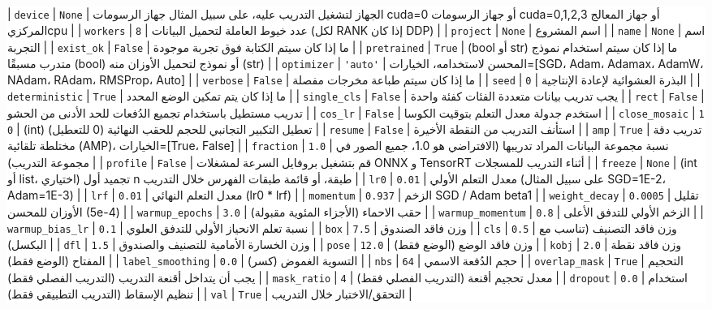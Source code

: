 | `device`          | `None`   | الجهاز لتشغيل التدريب عليه، على سبيل المثال جهاز الرسومات cuda=0 أو جهاز الرسومات cuda=0,1,2,3 أو جهاز المعالج المركزيcpu |
| `workers`         | `8`      | عدد خيوط العاملة لتحميل البيانات (لكل RANK إذا كان DDP)                                                                   |
| `project`         | `None`   | اسم المشروع                                                                                                               |
| `name`            | `None`   | اسم التجربة                                                                                                               |
| `exist_ok`        | `False`  | ما إذا كان سيتم الكتابة فوق تجربة موجودة                                                                                  |
| `pretrained`      | `True`   | (bool أو str) ما إذا كان سيتم استخدام نموذج متدرب مسبقًا (bool) أو نموذج لتحميل الأوزان منه (str)                         |
| `optimizer`       | `'auto'` | المحسن لاستخدامه، الخيارات=\[SGD، Adam، Adamax، AdamW، NAdam، RAdam، RMSProp، Auto\]                                      |
| `verbose`         | `False`  | ما إذا كان سيتم طباعة مخرجات مفصلة                                                                                        |
| `seed`            | `0`      | البذرة العشوائية لإعادة الإنتاجية                                                                                         |
| `deterministic`   | `True`   | ما إذا كان يتم تمكين الوضع المحدد                                                                                         |
| `single_cls`      | `False`  | يجب تدريب بيانات متعددة الفئات كفئة واحدة                                                                                 |
| `rect`            | `False`  | تدريب مستطيل باستخدام تجميع الدُفعات للحد الأدنى من الحشو                                                                 |
| `cos_lr`          | `False`  | استخدم جدولة معدل التعلم بتوقيت الكوسا                                                                                    |
| `close_mosaic`    | `10`     | (int) تعطيل التكبير التجانبي للحجم للحقب النهائية (0 للتعطيل)                                                             |
| `resume`          | `False`  | استأنف التدريب من النقطة الأخيرة                                                                                          |
| `amp`             | `True`   | تدريب دقة مختلطة تلقائية (AMP)، الخيارات=\[True، False\]                                                                  |
| `fraction`        | `1.0`    | نسبة مجموعة البيانات المراد تدريبها (الافتراضي هو 1.0، جميع الصور في مجموعة التدريب)                                      |
| `profile`         | `False`  | قم بتشغيل بروفايل السرعة لمشغلات ONNX و TensorRT أثناء التدريب للمسجلات                                                   |
| `freeze`          | `None`   | (int أو list، اختياري) تجميد أول n طبقة، أو قائمة طبقات الفهرس خلال التدريب                                               |
| `lr0`             | `0.01`   | معدل التعلم الأولي (على سبيل المثال SGD=1E-2، Adam=1E-3)                                                                  |
| `lrf`             | `0.01`   | معدل التعلم النهائي (lr0 * lrf)                                                                                           |
| `momentum`        | `0.937`  | الزخم SGD / Adam beta1                                                                                                    |
| `weight_decay`    | `0.0005` | تقليل الأوزان للمحسن (5e-4)                                                                                               |
| `warmup_epochs`   | `3.0`    | حقب الاحماء (الأجزاء المئوية مقبولة)                                                                                      |
| `warmup_momentum` | `0.8`    | الزخم الأولي للتدفق الأعلى                                                                                                |
| `warmup_bias_lr`  | `0.1`    | نسبة تعلم الانحياز الأولي للتدفق العلوي                                                                                   |
| `box`             | `7.5`    | وزن فاقد الصندوق                                                                                                          |
| `cls`             | `0.5`    | وزن فاقد التصنيف (تناسب مع البكسل)                                                                                        |
| `dfl`             | `1.5`    | وزن الخسارة الأمامية للتصنيف والصندوق                                                                                     |
| `pose`            | `12.0`   | وزن فاقد الوضع (الوضع فقط)                                                                                                |
| `kobj`            | `2.0`    | وزن فاقد نقطة المفتاح (الوضع فقط)                                                                                         |
| `label_smoothing` | `0.0`    | التسوية الغموض (كسر)                                                                                                      |
| `nbs`             | `64`     | حجم الدُفعة الاسمي                                                                                                        |
| `overlap_mask`    | `True`   | التحجيم يجب أن يتداخل أقنعة التدريب (التدريب الفصلي فقط)                                                                  |
| `mask_ratio`      | `4`      | معدل تحجيم أقنعة (التدريب الفصلي فقط)                                                                                     |
| `dropout`         | `0.0`    | استخدام تنظيم الإسقاط (التدريب التطبيقي فقط)                                                                              |
| `val`             | `True`   | التحقق/الاختبار خلال التدريب                                                                                              |
